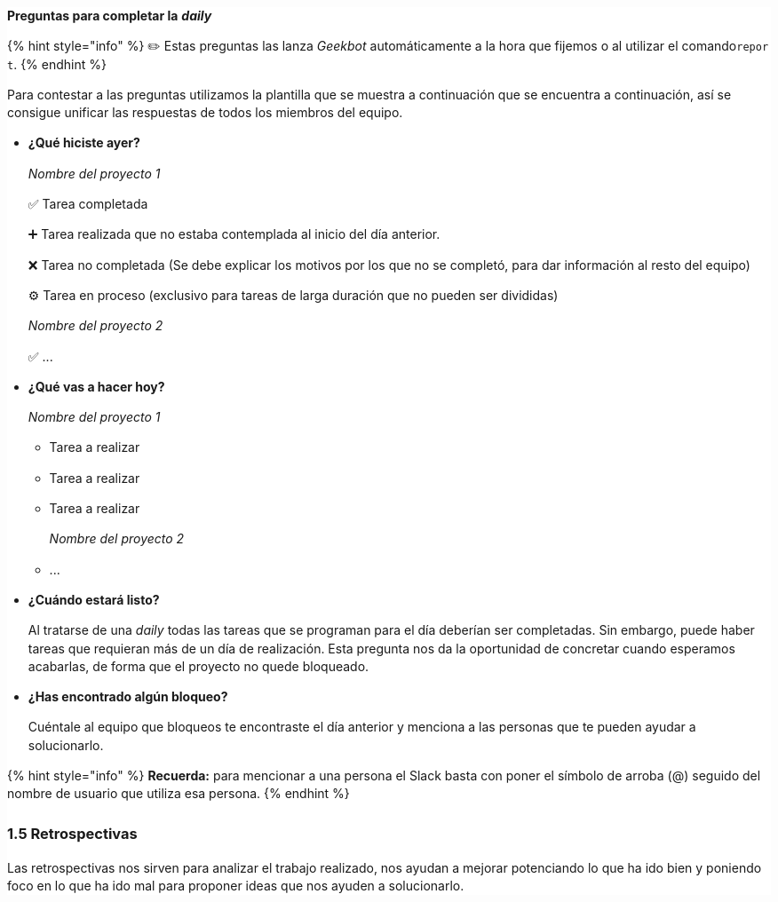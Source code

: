 **Preguntas para completar la** _**daily**_

{% hint style="info" %}
✏️ Estas preguntas las lanza _Geekbot_ automáticamente a la hora que fijemos o al utilizar el comando`report`.
{% endhint %}

Para contestar a las preguntas utilizamos la plantilla que se muestra a continuación que se encuentra a continuación, así se consigue unificar las respuestas de todos los miembros del equipo.

* **¿Qué hiciste ayer?**

  _Nombre del proyecto 1_

  ✅ Tarea completada

  ➕ Tarea realizada que no estaba contemplada al inicio del día anterior.

  ❌ Tarea no completada \(Se debe explicar los motivos por los que no se completó, para dar información al resto del equipo\)

  ⚙️ Tarea en proceso \(exclusivo para tareas de larga duración que no pueden ser divididas\)

  _Nombre del proyecto 2_

  ✅ ...

* **¿Qué vas a hacer hoy?**

  _Nombre del proyecto 1_

  * Tarea a realizar
  * Tarea a realizar
  * Tarea a realizar

    _Nombre del proyecto 2_

  * ...

* **¿Cuándo estará listo?**

  Al tratarse de una _daily_ todas las tareas que se programan para el día deberían ser completadas. Sin embargo, puede haber tareas que requieran más de un día de realización. Esta pregunta nos da la oportunidad de concretar cuando esperamos acabarlas, de forma que el proyecto no quede bloqueado.

* **¿Has encontrado algún bloqueo?**

  Cuéntale al equipo que bloqueos te encontraste el día anterior y menciona a las personas que te pueden ayudar a solucionarlo.

{% hint style="info" %}
**Recuerda:** para mencionar a una persona el Slack basta con poner el símbolo de arroba \(@\) seguido del nombre de usuario que utiliza esa persona.
{% endhint %}

### 1.5 Retrospectivas

Las retrospectivas nos sirven para analizar el trabajo realizado, nos ayudan a mejorar potenciando lo que ha ido bien y poniendo foco en lo que ha ido mal para proponer ideas que nos ayuden a solucionarlo.
